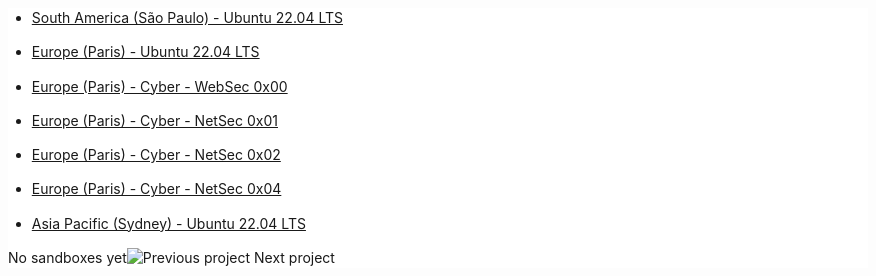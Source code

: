 * [South America (São Paulo) - Ubuntu 22.04 LTS]() 

* [Europe (Paris) - Ubuntu 22.04 LTS]() 

* [Europe (Paris) - Cyber - WebSec 0x00]() 

* [Europe (Paris) - Cyber - NetSec 0x01]() 

* [Europe (Paris) - Cyber - NetSec 0x02]() 

* [Europe (Paris) - Cyber - NetSec 0x04]() 

* [Asia Pacific (Sydney) - Ubuntu 22.04 LTS]() 

No sandboxes yet![Previous project](https://intranet.hbtn.io/projects/2345) 
              Next project            
